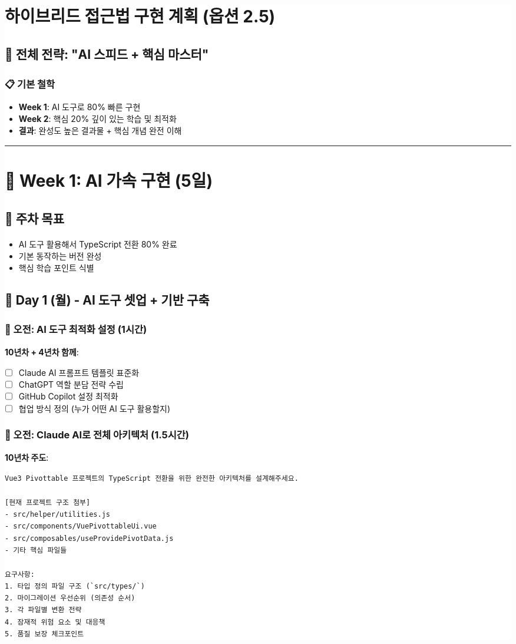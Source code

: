 # 하이브리드 접근법 구현 계획 (옵션 2.5)

## 🎯 전체 전략: "AI 스피드 + 핵심 마스터"

### 📋 기본 철학

- **Week 1**: AI 도구로 80% 빠른 구현
- **Week 2**: 핵심 20% 깊이 있는 학습 및 최적화
- **결과**: 완성도 높은 결과물 + 핵심 개념 완전 이해

---

# 🚀 Week 1: AI 가속 구현 (5일)

## 🎯 주차 목표

- AI 도구 활용해서 TypeScript 전환 80% 완료
- 기본 동작하는 버전 완성
- 핵심 학습 포인트 식별

## 📅 Day 1 (월) - AI 도구 셋업 + 기반 구축

### 🌅 오전: AI 도구 최적화 설정 (1시간)

**10년차 + 4년차 함께**:

- [ ] Claude AI 프롬프트 템플릿 표준화
- [ ] ChatGPT 역할 분담 전략 수립
- [ ] GitHub Copilot 설정 최적화
- [ ] 협업 방식 정의 (누가 어떤 AI 도구 활용할지)

### 🤖 오전: Claude AI로 전체 아키텍처 (1.5시간)

**10년차 주도**:

```prompt
Vue3 Pivottable 프로젝트의 TypeScript 전환을 위한 완전한 아키텍처를 설계해주세요.

[현재 프로젝트 구조 첨부]
- src/helper/utilities.js
- src/components/VuePivottableUi.vue  
- src/composables/useProvidePivotData.js
- 기타 핵심 파일들

요구사항:
1. 타입 정의 파일 구조 (`src/types/`)
2. 마이그레이션 우선순위 (의존성 순서)
3. 각 파일별 변환 전략
4. 잠재적 위험 요소 및 대응책
5. 품질 보장 체크포인트
```
